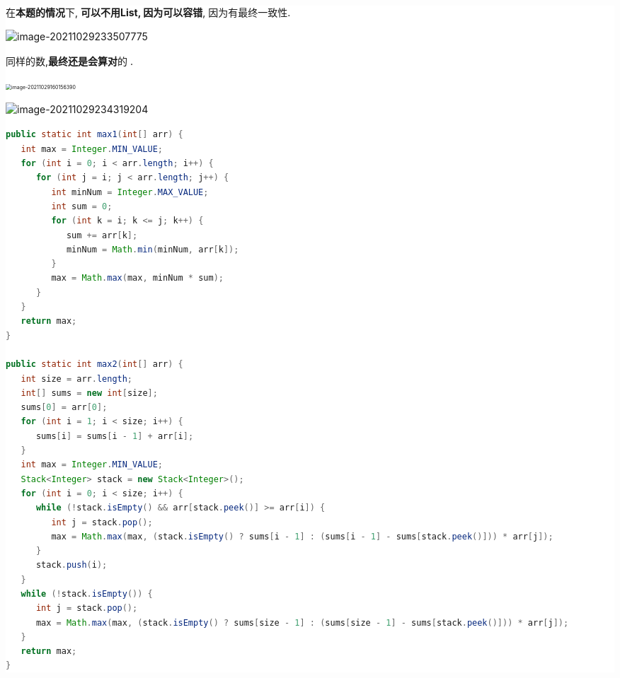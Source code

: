

在**本题的情况**下, **可以不用List, 因为可以容错**, 因为有最终一致性.

![image-20211029233507775](https://raw.githubusercontent.com/handsomeyi/Pics/master/image-20211029233507775.png)

同样的数,**最终还是会算对**的 .





<img src="https://raw.githubusercontent.com/handsomeyi/Pics/master/image-20211029160156390.png" alt="image-20211029160156390" style="zoom:50%;" />





![image-20211029234319204](https://raw.githubusercontent.com/handsomeyi/Pics/master/image-20211029234319204.png)





```java
public static int max1(int[] arr) {
   int max = Integer.MIN_VALUE;
   for (int i = 0; i < arr.length; i++) {
      for (int j = i; j < arr.length; j++) {
         int minNum = Integer.MAX_VALUE;
         int sum = 0;
         for (int k = i; k <= j; k++) {
            sum += arr[k];
            minNum = Math.min(minNum, arr[k]);
         }
         max = Math.max(max, minNum * sum);
      }
   }
   return max;
}

public static int max2(int[] arr) {
   int size = arr.length;
   int[] sums = new int[size];
   sums[0] = arr[0];
   for (int i = 1; i < size; i++) {
      sums[i] = sums[i - 1] + arr[i];
   }
   int max = Integer.MIN_VALUE;
   Stack<Integer> stack = new Stack<Integer>();
   for (int i = 0; i < size; i++) {
      while (!stack.isEmpty() && arr[stack.peek()] >= arr[i]) {
         int j = stack.pop();
         max = Math.max(max, (stack.isEmpty() ? sums[i - 1] : (sums[i - 1] - sums[stack.peek()])) * arr[j]);
      }
      stack.push(i);
   }
   while (!stack.isEmpty()) {
      int j = stack.pop();
      max = Math.max(max, (stack.isEmpty() ? sums[size - 1] : (sums[size - 1] - sums[stack.peek()])) * arr[j]);
   }
   return max;
}
```
